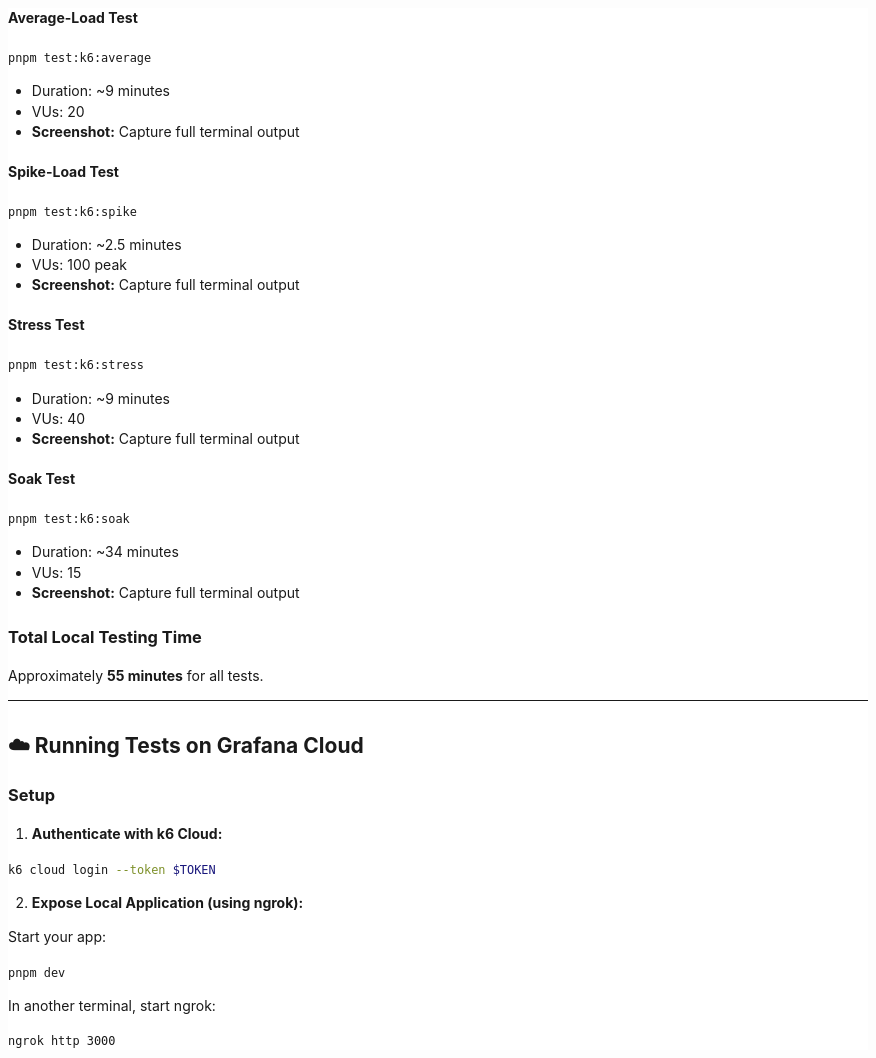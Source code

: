 #### Average-Load Test
```bash
pnpm test:k6:average
```
- Duration: ~9 minutes
- VUs: 20
- **Screenshot:** Capture full terminal output

#### Spike-Load Test
```bash
pnpm test:k6:spike
```
- Duration: ~2.5 minutes
- VUs: 100 peak
- **Screenshot:** Capture full terminal output

#### Stress Test
```bash
pnpm test:k6:stress
```
- Duration: ~9 minutes
- VUs: 40
- **Screenshot:** Capture full terminal output

#### Soak Test
```bash
pnpm test:k6:soak
```
- Duration: ~34 minutes
- VUs: 15
- **Screenshot:** Capture full terminal output

### Total Local Testing Time
Approximately **55 minutes** for all tests.

---

## ☁️ Running Tests on Grafana Cloud

### Setup

1. **Authenticate with k6 Cloud:**
```bash
k6 cloud login --token $TOKEN
```

2. **Expose Local Application (using ngrok):**

Start your app:
```bash
pnpm dev
```

In another terminal, start ngrok:
```bash
ngrok http 3000
```
